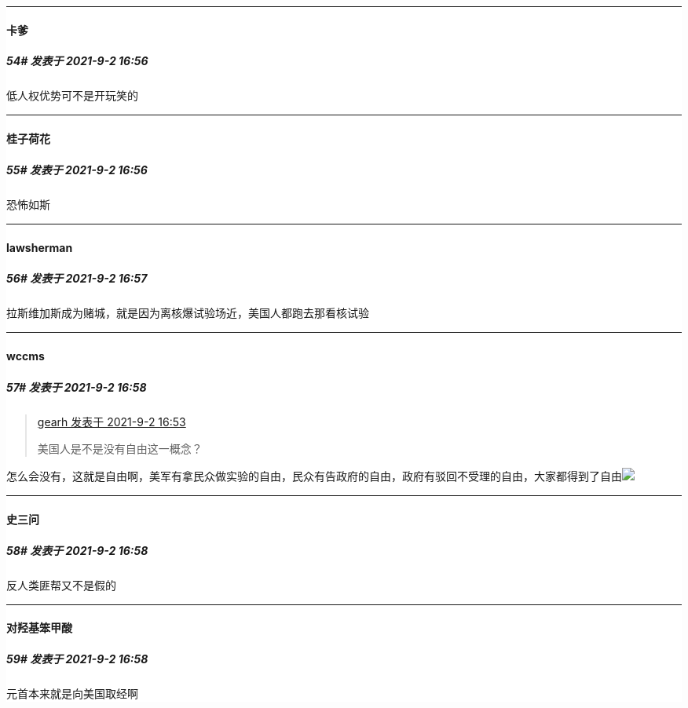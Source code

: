 
*****

####  卡爹  
##### 54#       发表于 2021-9-2 16:56


低人权优势可不是开玩笑的


*****

####  桂子荷花  
##### 55#       发表于 2021-9-2 16:56


恐怖如斯


*****

####  lawsherman  
##### 56#       发表于 2021-9-2 16:57


拉斯维加斯成为赌城，就是因为离核爆试验场近，美国人都跑去那看核试验


*****

####  wccms  
##### 57#       发表于 2021-9-2 16:58


<blockquote><a href="httphttps://bbs.saraba1st.com/2b/forum.php?mod=redirect&amp;goto=findpost&amp;pid=52597292&amp;ptid=2024170" target="_blank">gearh 发表于 2021-9-2 16:53</a>

美国人是不是没有自由这一概念？</blockquote>
怎么会没有，这就是自由啊，美军有拿民众做实验的自由，民众有告政府的自由，政府有驳回不受理的自由，大家都得到了自由<img src="https://static.saraba1st.com/image/smiley/face2017/067.png" referrerpolicy="no-referrer">


*****

####  史三问  
##### 58#       发表于 2021-9-2 16:58


反人类匪帮又不是假的


*****

####  对羟基笨甲酸  
##### 59#       发表于 2021-9-2 16:58


元首本来就是向美国取经啊

